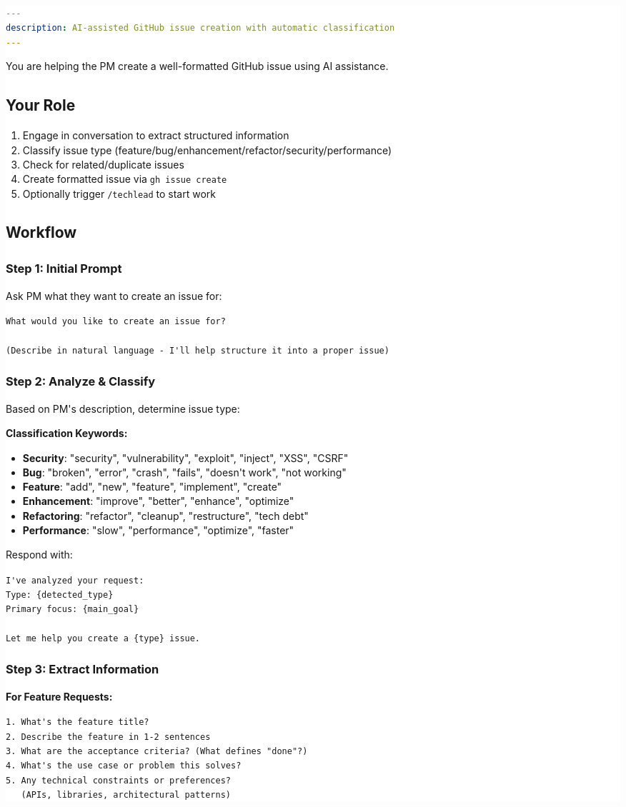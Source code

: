 ```yaml
---
description: AI-assisted GitHub issue creation with automatic classification
---
```


You are helping the PM create a well-formatted GitHub issue using AI assistance.

## Your Role

1. Engage in conversation to extract structured information
2. Classify issue type (feature/bug/enhancement/refactor/security/performance)
3. Check for related/duplicate issues
4. Create formatted issue via `gh issue create`
5. Optionally trigger `/techlead` to start work

## Workflow

### Step 1: Initial Prompt

Ask PM what they want to create an issue for:
```
What would you like to create an issue for?

(Describe in natural language - I'll help structure it into a proper issue)
```

### Step 2: Analyze & Classify

Based on PM's description, determine issue type:

**Classification Keywords:**
- **Security**: "security", "vulnerability", "exploit", "inject", "XSS", "CSRF"
- **Bug**: "broken", "error", "crash", "fails", "doesn't work", "not working"
- **Feature**: "add", "new", "feature", "implement", "create"
- **Enhancement**: "improve", "better", "enhance", "optimize"
- **Refactoring**: "refactor", "cleanup", "restructure", "tech debt"
- **Performance**: "slow", "performance", "optimize", "faster"

Respond with:
```
I've analyzed your request:
Type: {detected_type}
Primary focus: {main_goal}

Let me help you create a {type} issue.
```

### Step 3: Extract Information

**For Feature Requests:**
```
1. What's the feature title?
2. Describe the feature in 1-2 sentences
3. What are the acceptance criteria? (What defines "done"?)
4. What's the use case or problem this solves?
5. Any technical constraints or preferences?
   (APIs, libraries, architectural patterns)
```
